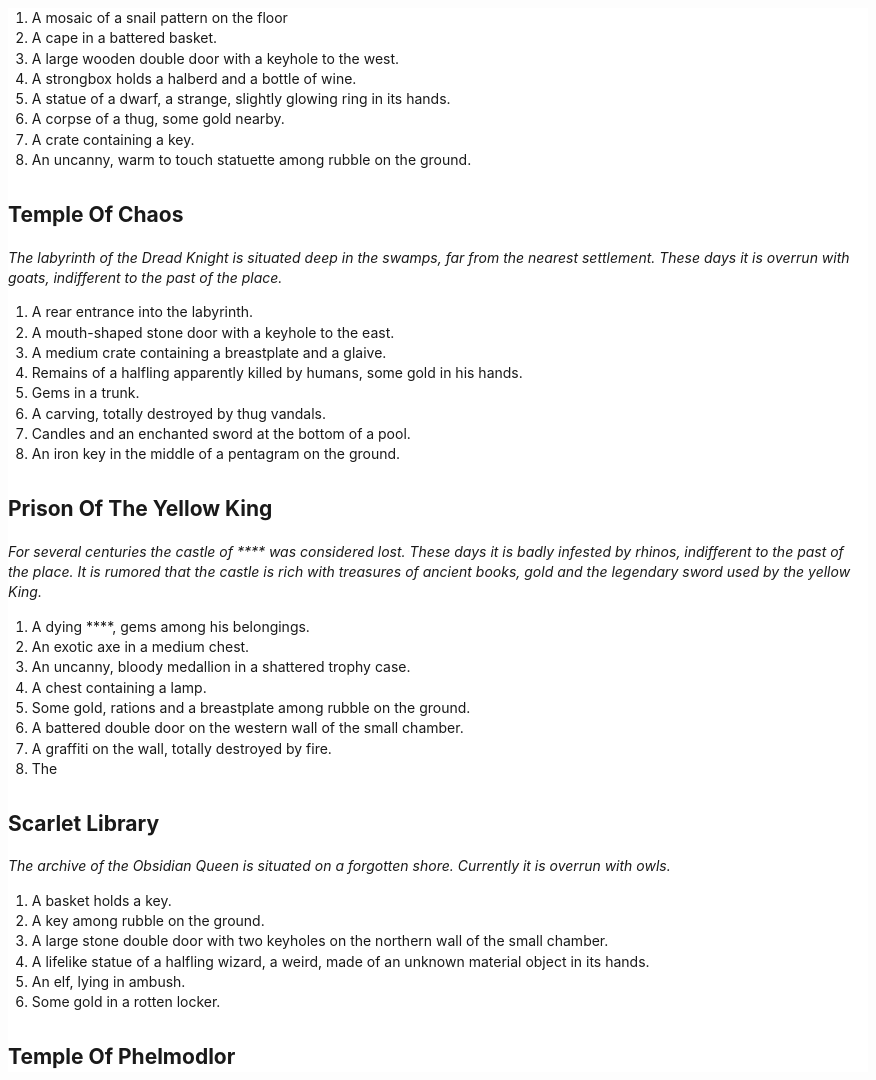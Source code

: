 1. A mosaic of a snail pattern on the floor
2. A cape in a battered basket.
3. A large wooden double door with a keyhole to the west.
4. A strongbox holds a halberd and a bottle of wine.
5. A statue of a dwarf, a strange, slightly glowing ring in its hands.
6. A corpse of a thug, some gold nearby.
7. A crate containing a key.
8. An uncanny, warm to touch statuette among rubble on the ground.

## Temple Of Chaos 

*The labyrinth of the Dread Knight is situated deep in the swamps, far from the nearest settlement. These days it is overrun with goats, indifferent to the past of the place.*

1. A rear entrance into the labyrinth.
2. A mouth-shaped stone door with a keyhole to the east.
3. A medium crate containing a breastplate and a glaive.
4. Remains of a halfling apparently killed by humans, some gold in his hands.
5. Gems in a trunk.
6. A carving, totally destroyed by thug vandals.
7. Candles and an enchanted sword at the bottom of a pool.
8. An iron key in the middle of a pentagram on the ground.

## Prison Of The Yellow King

*For several centuries the castle of **** was considered lost. These days it is badly infested by rhinos, indifferent to the past of the place. It is rumored that the castle is rich with treasures of ancient books, gold and the legendary sword used by the yellow King.*

1. A dying ****, gems among his belongings.
2. An exotic axe in a medium chest.
3. An uncanny, bloody medallion in a shattered trophy case.
4. A chest containing a lamp.
5. Some gold, rations and a breastplate among rubble on the ground.
6. A battered double door on the western wall of the small chamber.
7. A graffiti on the wall, totally destroyed by fire.
8. The 

## Scarlet Library 

*The archive of the Obsidian Queen is situated on a forgotten shore. Currently it is overrun with owls.*

1. A basket holds a key.
2. A key among rubble on the ground.
3. A large stone double door with two keyholes on the northern wall of the small chamber.
4. A lifelike statue of a halfling wizard, a weird, made of an unknown material object in its hands.
5. An elf, lying in ambush.
6. Some gold in a rotten locker.

## Temple Of Phelmodlor 
